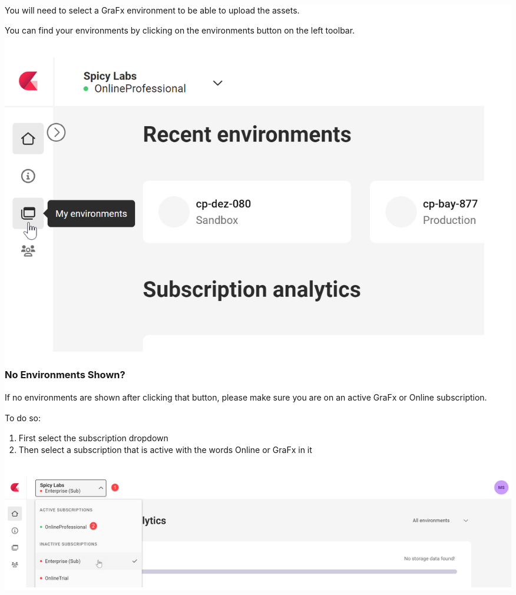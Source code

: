 You will need to select a GraFx environment to be able to upload the assets.

You can find your environments by clicking on the environments button on the left toolbar.

<br/>

<img src="./building_holiday_card_assets/Select Environments Toolbar.png" height="500px">

<br/>

### No Environments Shown?
If no environments are shown after clicking that button, please make sure you are on an active GraFx or Online subscription.

To do so:
1. First select the subscription dropdown
2. Then select a subscription that is active with the words Online or GraFx in it

<br/>

<img src="./building_holiday_card_assets/Select Active Subscription.png">

